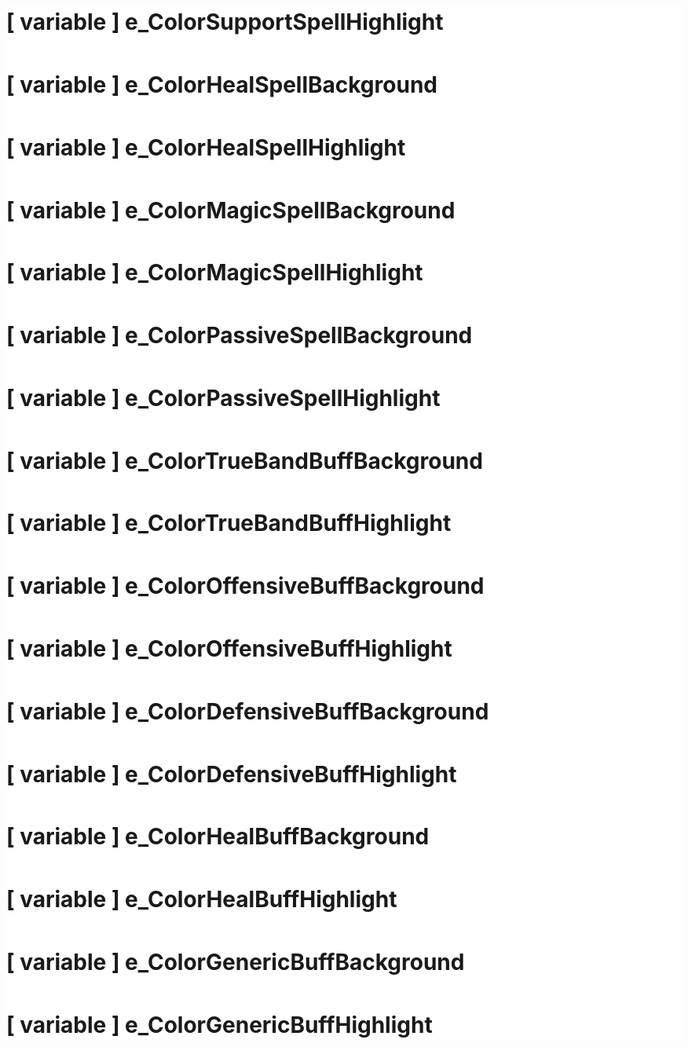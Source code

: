 # [ variable ] e_ColorSupportSpellHighlight

# [ variable ] e_ColorHealSpellBackground

# [ variable ] e_ColorHealSpellHighlight

# [ variable ] e_ColorMagicSpellBackground

# [ variable ] e_ColorMagicSpellHighlight

# [ variable ] e_ColorPassiveSpellBackground

# [ variable ] e_ColorPassiveSpellHighlight

# [ variable ] e_ColorTrueBandBuffBackground

# [ variable ] e_ColorTrueBandBuffHighlight

# [ variable ] e_ColorOffensiveBuffBackground

# [ variable ] e_ColorOffensiveBuffHighlight

# [ variable ] e_ColorDefensiveBuffBackground

# [ variable ] e_ColorDefensiveBuffHighlight

# [ variable ] e_ColorHealBuffBackground

# [ variable ] e_ColorHealBuffHighlight

# [ variable ] e_ColorGenericBuffBackground

# [ variable ] e_ColorGenericBuffHighlight
